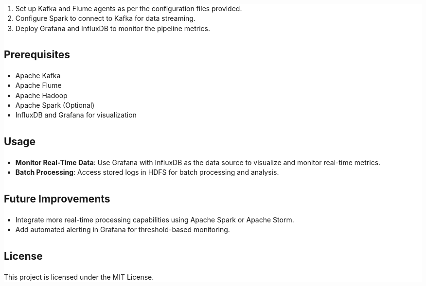 1. Set up Kafka and Flume agents as per the configuration files provided.
2. Configure Spark to connect to Kafka for data streaming.
3. Deploy Grafana and InfluxDB to monitor the pipeline metrics.

## Prerequisites

- Apache Kafka
- Apache Flume
- Apache Hadoop
- Apache Spark (Optional)
- InfluxDB and Grafana for visualization

## Usage

- **Monitor Real-Time Data**: Use Grafana with InfluxDB as the data source to visualize and monitor real-time metrics.
- **Batch Processing**: Access stored logs in HDFS for batch processing and analysis.

## Future Improvements

- Integrate more real-time processing capabilities using Apache Spark or Apache Storm.
- Add automated alerting in Grafana for threshold-based monitoring.

## License

This project is licensed under the MIT License.
